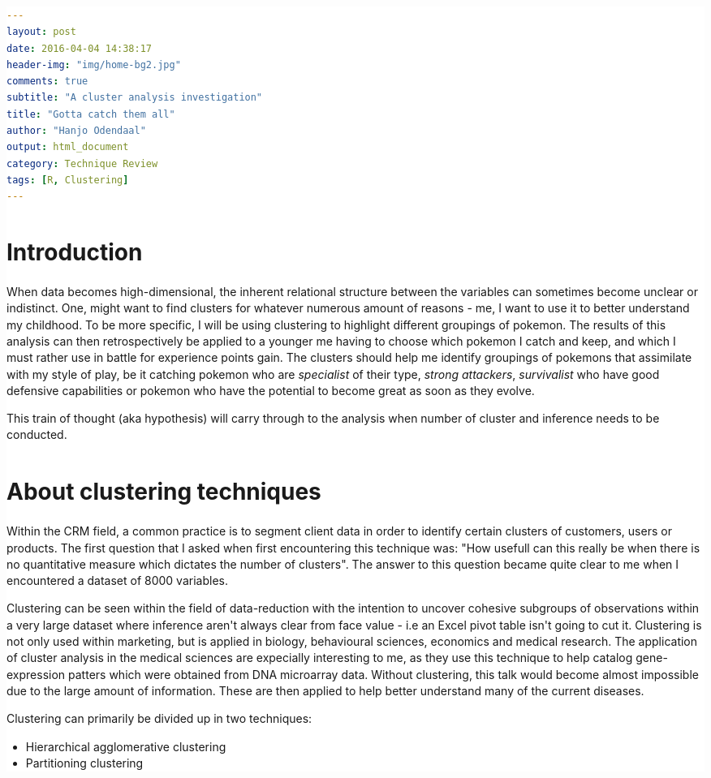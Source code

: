 ```yaml
---
layout: post
date: 2016-04-04 14:38:17
header-img: "img/home-bg2.jpg"
comments: true
subtitle: "A cluster analysis investigation"
title: "Gotta catch them all"
author: "Hanjo Odendaal"
output: html_document
category: Technique Review
tags: [R, Clustering]
---
```


# Introduction

When data becomes high-dimensional, the inherent relational structure between the variables can sometimes become unclear or indistinct. One, might want to find clusters for whatever numerous amount of reasons - me, I want to use it to better understand my childhood. To be more specific, I will be using clustering to highlight different groupings of pokemon. The results of this analysis can then retrospectively be applied to a younger me having to choose which pokemon I catch and keep, and which I must rather use in battle for experience points gain. The clusters should help me identify groupings of pokemons that assimilate with my style of play, be it catching pokemon who are *specialist* of their type, *strong attackers*, *survivalist* who have good defensive capabilities or pokemon who have the potential to become great as soon as they evolve. 

This train of thought (aka hypothesis) will carry through to the analysis when number of cluster and inference needs to be conducted.

# About clustering techniques

Within the CRM field, a common practice is to segment client data in order to identify certain clusters of customers, users or products. The first question that I asked when first encountering this technique was: "How usefull can this really be when there is no quantitative measure which dictates the number of clusters". The answer to this question became quite clear to me when I encountered a dataset of 8000 variables. 

Clustering can be seen within the field of data-reduction with the intention to uncover cohesive subgroups of observations within a very large dataset where inference aren't always clear from face value - i.e an Excel pivot table isn't going to cut it. Clustering is not only used within marketing, but is applied in biology, behavioural sciences, economics and medical research. The application of cluster analysis in the medical sciences are expecially interesting to me, as they use this technique to help catalog gene-expression patters which were obtained from DNA microarray data. Without clustering, this talk would become almost impossible due to the large amount of information. These are then applied to help better understand many of the current diseases.

Clustering can primarily be divided up in two techniques: 

* Hierarchical agglomerative clustering
* Partitioning clustering
